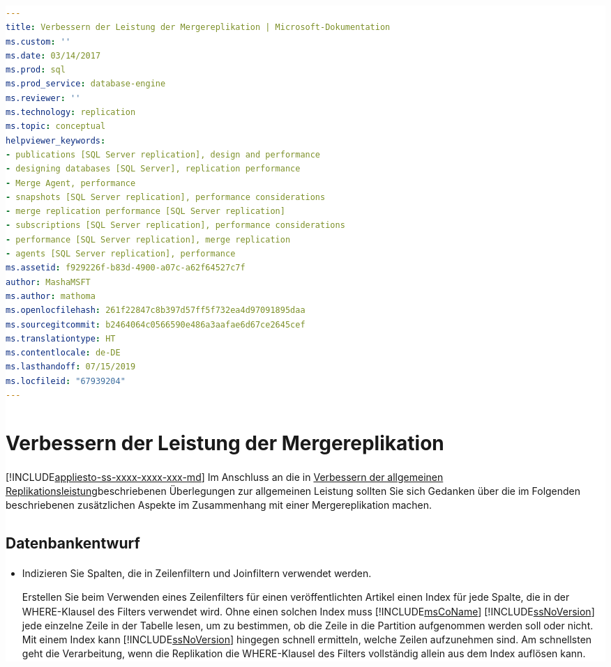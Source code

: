 ```yaml
---
title: Verbessern der Leistung der Mergereplikation | Microsoft-Dokumentation
ms.custom: ''
ms.date: 03/14/2017
ms.prod: sql
ms.prod_service: database-engine
ms.reviewer: ''
ms.technology: replication
ms.topic: conceptual
helpviewer_keywords:
- publications [SQL Server replication], design and performance
- designing databases [SQL Server], replication performance
- Merge Agent, performance
- snapshots [SQL Server replication], performance considerations
- merge replication performance [SQL Server replication]
- subscriptions [SQL Server replication], performance considerations
- performance [SQL Server replication], merge replication
- agents [SQL Server replication], performance
ms.assetid: f929226f-b83d-4900-a07c-a62f64527c7f
author: MashaMSFT
ms.author: mathoma
ms.openlocfilehash: 261f22847c8b397d57ff5f732ea4d97091895daa
ms.sourcegitcommit: b2464064c0566590e486a3aafae6d67ce2645cef
ms.translationtype: HT
ms.contentlocale: de-DE
ms.lasthandoff: 07/15/2019
ms.locfileid: "67939204"
---
```

# <a name="enhance-merge-replication-performance"></a>Verbessern der Leistung der Mergereplikation
[!INCLUDE[appliesto-ss-xxxx-xxxx-xxx-md](../../../includes/appliesto-ss-xxxx-xxxx-xxx-md.md)]
  Im Anschluss an die in [Verbessern der allgemeinen Replikationsleistung](../../../relational-databases/replication/administration/enhance-general-replication-performance.md)beschriebenen Überlegungen zur allgemeinen Leistung sollten Sie sich Gedanken über die im Folgenden beschriebenen zusätzlichen Aspekte im Zusammenhang mit einer Mergereplikation machen.  
  
## <a name="database-design"></a>Datenbankentwurf  
  
-   Indizieren Sie Spalten, die in Zeilenfiltern und Joinfiltern verwendet werden.  
  
     Erstellen Sie beim Verwenden eines Zeilenfilters für einen veröffentlichten Artikel einen Index für jede Spalte, die in der WHERE-Klausel des Filters verwendet wird. Ohne einen solchen Index muss [!INCLUDE[msCoName](../../../includes/msconame-md.md)] [!INCLUDE[ssNoVersion](../../../includes/ssnoversion-md.md)] jede einzelne Zeile in der Tabelle lesen, um zu bestimmen, ob die Zeile in die Partition aufgenommen werden soll oder nicht. Mit einem Index kann [!INCLUDE[ssNoVersion](../../../includes/ssnoversion-md.md)] hingegen schnell ermitteln, welche Zeilen aufzunehmen sind. Am schnellsten geht die Verarbeitung, wenn die Replikation die WHERE-Klausel des Filters vollständig allein aus dem Index auflösen kann.  
  
